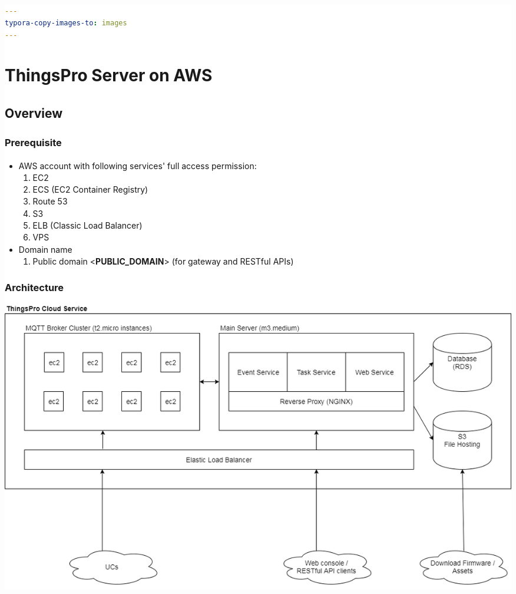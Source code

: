 ```yaml
---
typora-copy-images-to: images
---
```


# ThingsPro Server on AWS

## Overview

### Prerequisite

- AWS account with following services' full access permission:
  1. EC2
  2. ECS (EC2 Container Registry)
  3. Route 53
  4. S3
  5. ELB (Classic Load Balancer)
  6. VPS
- Domain name
  1. Public domain <**PUBLIC_DOMAIN**> (for gateway and RESTful APIs)



### Architecture

![arch-image](images/ThingsPro-arch.png)
